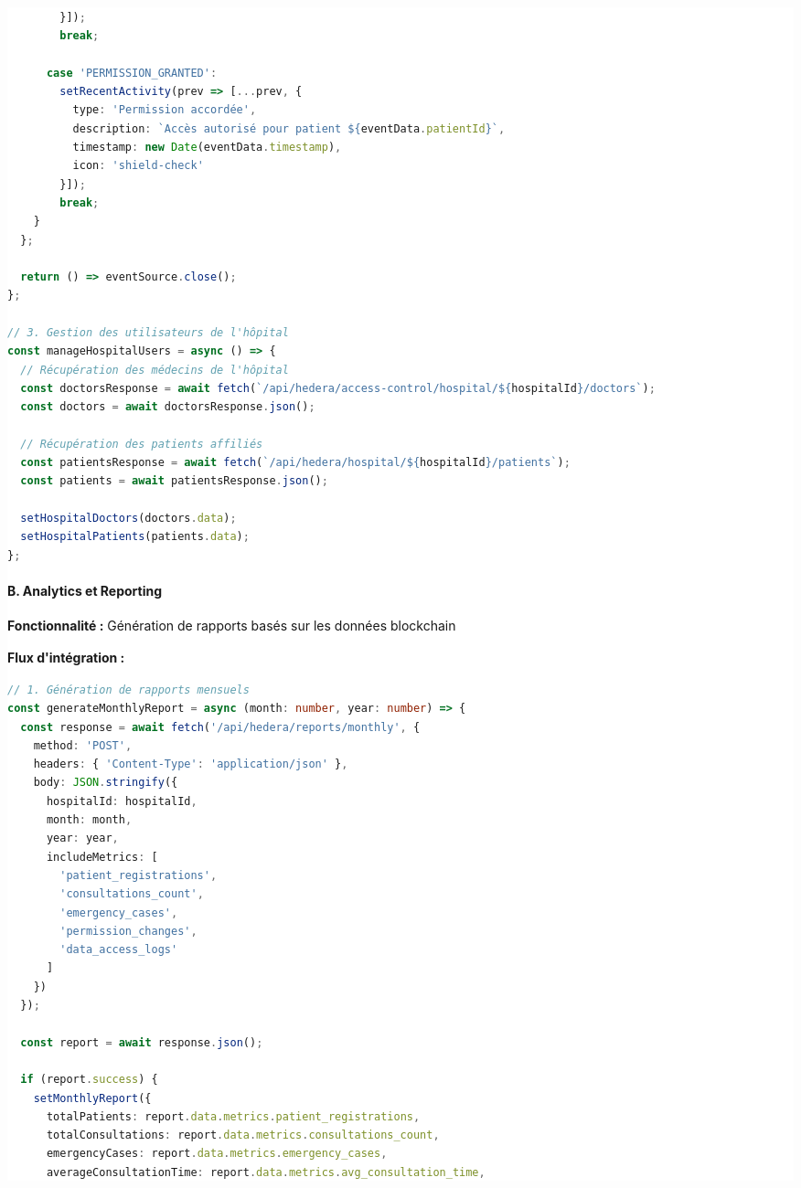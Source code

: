 ```typescript
        }]);
        break;

      case 'PERMISSION_GRANTED':
        setRecentActivity(prev => [...prev, {
          type: 'Permission accordée',
          description: `Accès autorisé pour patient ${eventData.patientId}`,
          timestamp: new Date(eventData.timestamp),
          icon: 'shield-check'
        }]);
        break;
    }
  };

  return () => eventSource.close();
};

// 3. Gestion des utilisateurs de l'hôpital
const manageHospitalUsers = async () => {
  // Récupération des médecins de l'hôpital
  const doctorsResponse = await fetch(`/api/hedera/access-control/hospital/${hospitalId}/doctors`);
  const doctors = await doctorsResponse.json();

  // Récupération des patients affiliés
  const patientsResponse = await fetch(`/api/hedera/hospital/${hospitalId}/patients`);
  const patients = await patientsResponse.json();

  setHospitalDoctors(doctors.data);
  setHospitalPatients(patients.data);
};
```

#### **B. Analytics et Reporting**
**Fonctionnalité :** Génération de rapports basés sur les données blockchain

**Flux d'intégration :**
```typescript
// 1. Génération de rapports mensuels
const generateMonthlyReport = async (month: number, year: number) => {
  const response = await fetch('/api/hedera/reports/monthly', {
    method: 'POST',
    headers: { 'Content-Type': 'application/json' },
    body: JSON.stringify({
      hospitalId: hospitalId,
      month: month,
      year: year,
      includeMetrics: [
        'patient_registrations',
        'consultations_count',
        'emergency_cases',
        'permission_changes',
        'data_access_logs'
      ]
    })
  });

  const report = await response.json();

  if (report.success) {
    setMonthlyReport({
      totalPatients: report.data.metrics.patient_registrations,
      totalConsultations: report.data.metrics.consultations_count,
      emergencyCases: report.data.metrics.emergency_cases,
      averageConsultationTime: report.data.metrics.avg_consultation_time,
```